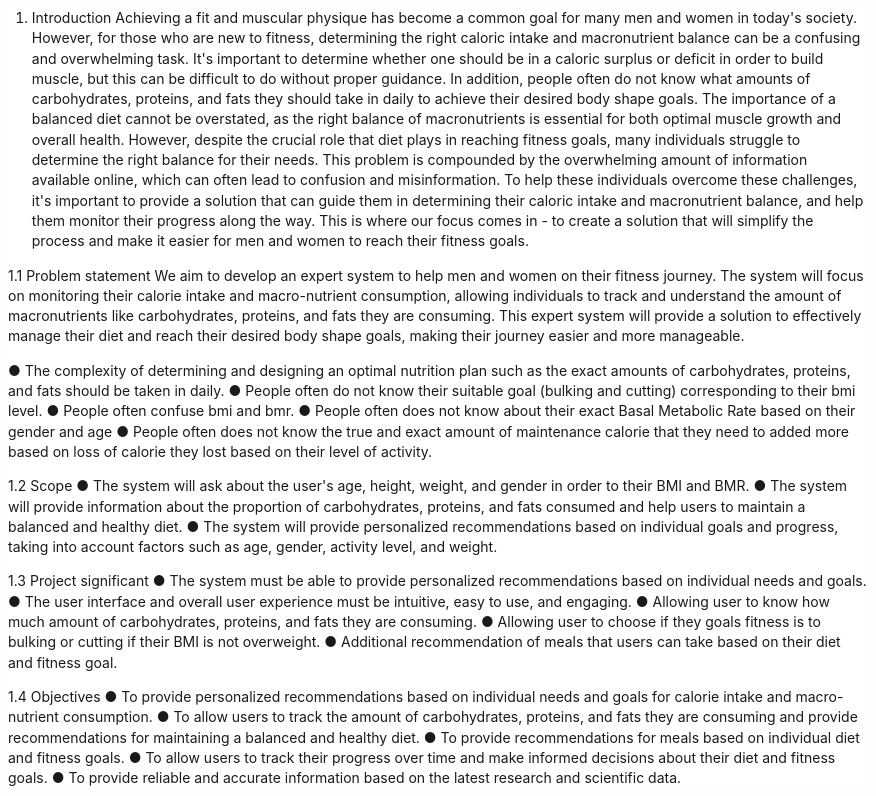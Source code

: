 1.	Introduction
Achieving a fit and muscular physique has become a common goal for many men and women in today's society. However, for those who are new to fitness, determining the right caloric intake and macronutrient balance can be a confusing and overwhelming task. It's important to determine whether one should be in a caloric surplus or deficit in order to build muscle, but this can be difficult to do without proper guidance. In addition, people often do not know what amounts of carbohydrates, proteins, and fats they should take in daily to achieve their desired body shape goals.
The importance of a balanced diet cannot be overstated, as the right balance of macronutrients is essential for both optimal muscle growth and overall health. However, despite the crucial role that diet plays in reaching fitness goals, many individuals struggle to determine the right balance for their needs. This problem is compounded by the overwhelming amount of information available online, which can often lead to confusion and misinformation.
To help these individuals overcome these challenges, it's important to provide a solution that can guide them in determining their caloric intake and macronutrient balance, and help them monitor their progress along the way. This is where our focus comes in - to create a solution that will simplify the process and make it easier for men and women to reach their fitness goals.


1.1 Problem statement 
We aim to develop an expert system to help men and women on their fitness journey. The system will focus on monitoring their calorie intake and macro-nutrient consumption, allowing individuals to track and understand the amount of macronutrients like carbohydrates, proteins, and fats they are consuming. This expert system will provide a solution to effectively manage their diet and reach their desired body shape goals, making their journey easier and more manageable.

●	The complexity of determining and designing an optimal nutrition plan such as the exact amounts of carbohydrates, proteins, and fats should be taken in daily.
●	People often do not know their suitable goal (bulking and cutting) corresponding to their bmi level.
●	People often confuse bmi and bmr.
●	People often does not know about their exact Basal Metabolic Rate based on their gender and age
●	People often does not know the true and exact amount of maintenance calorie that they need to added more  based on loss of calorie they lost based on their level of activity.

1.2 Scope 
●	The system will ask about the user's age, height, weight, and gender in order to their BMI and BMR.
●	The system will provide information about the proportion of carbohydrates, proteins, and fats consumed and help users to maintain a balanced and healthy diet.
●	The system will provide personalized recommendations based on individual goals and progress, taking into account factors such as age, gender, activity level, and weight.

1.3 Project significant
●	The system must be able to provide personalized recommendations based on individual needs and goals.
●	The user interface and overall user experience must be intuitive, easy to use, and engaging.
●	Allowing user to know how much amount of carbohydrates, proteins, and fats they are consuming.
●	Allowing user to choose if they goals fitness is to bulking or cutting if their BMI is not overweight.
●	Additional recommendation of meals that users can take based on their diet and fitness goal.





1.4 Objectives
●	To provide personalized recommendations based on individual needs and goals for calorie intake and macro-nutrient consumption.
●	To allow users to track the amount of carbohydrates, proteins, and fats they are consuming and provide recommendations for maintaining a balanced and healthy diet.
●	To provide recommendations for meals based on individual diet and fitness goals.
●	To allow users to track their progress over time and make informed decisions about their diet and fitness goals.
●	To provide reliable and accurate information based on the latest research and scientific data.
